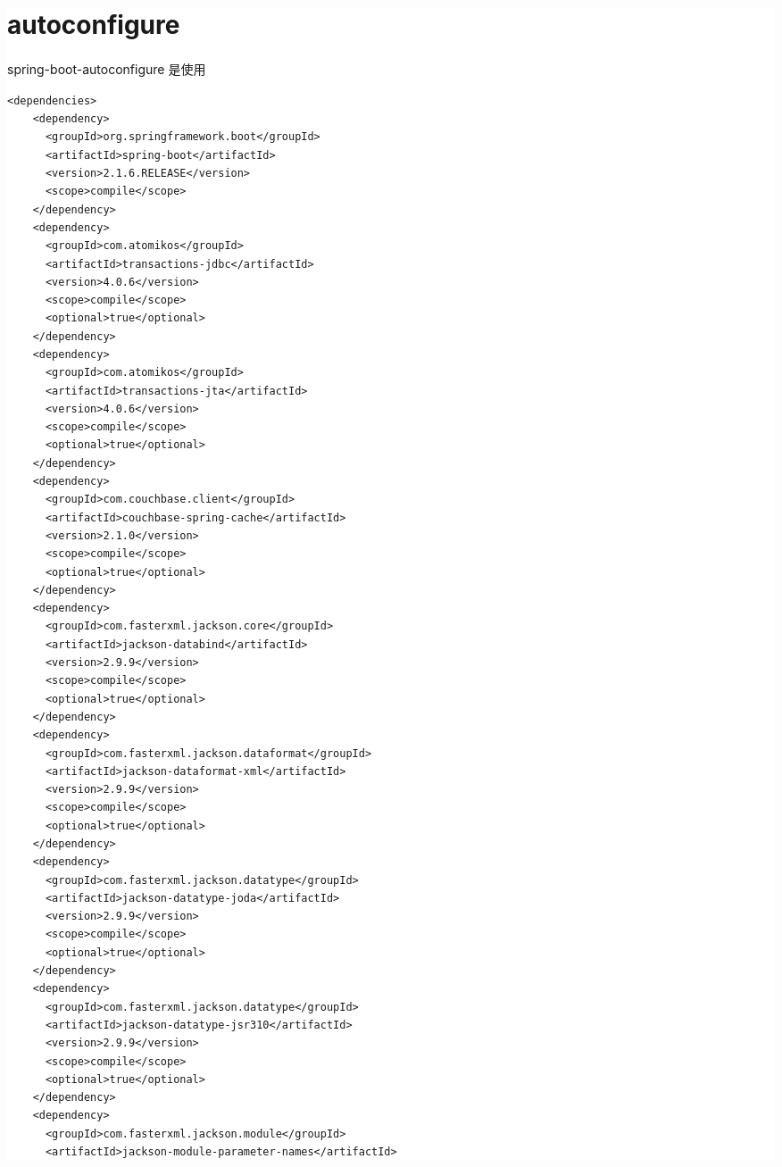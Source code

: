 # autoconfigure
spring-boot-autoconfigure 是使用
    
    <dependencies>
        <dependency>
          <groupId>org.springframework.boot</groupId>
          <artifactId>spring-boot</artifactId>
          <version>2.1.6.RELEASE</version>
          <scope>compile</scope>
        </dependency>
        <dependency>
          <groupId>com.atomikos</groupId>
          <artifactId>transactions-jdbc</artifactId>
          <version>4.0.6</version>
          <scope>compile</scope>
          <optional>true</optional>
        </dependency>
        <dependency>
          <groupId>com.atomikos</groupId>
          <artifactId>transactions-jta</artifactId>
          <version>4.0.6</version>
          <scope>compile</scope>
          <optional>true</optional>
        </dependency>
        <dependency>
          <groupId>com.couchbase.client</groupId>
          <artifactId>couchbase-spring-cache</artifactId>
          <version>2.1.0</version>
          <scope>compile</scope>
          <optional>true</optional>
        </dependency>
        <dependency>
          <groupId>com.fasterxml.jackson.core</groupId>
          <artifactId>jackson-databind</artifactId>
          <version>2.9.9</version>
          <scope>compile</scope>
          <optional>true</optional>
        </dependency>
        <dependency>
          <groupId>com.fasterxml.jackson.dataformat</groupId>
          <artifactId>jackson-dataformat-xml</artifactId>
          <version>2.9.9</version>
          <scope>compile</scope>
          <optional>true</optional>
        </dependency>
        <dependency>
          <groupId>com.fasterxml.jackson.datatype</groupId>
          <artifactId>jackson-datatype-joda</artifactId>
          <version>2.9.9</version>
          <scope>compile</scope>
          <optional>true</optional>
        </dependency>
        <dependency>
          <groupId>com.fasterxml.jackson.datatype</groupId>
          <artifactId>jackson-datatype-jsr310</artifactId>
          <version>2.9.9</version>
          <scope>compile</scope>
          <optional>true</optional>
        </dependency>
        <dependency>
          <groupId>com.fasterxml.jackson.module</groupId>
          <artifactId>jackson-module-parameter-names</artifactId>